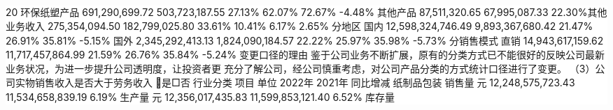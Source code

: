 20
环保纸塑产品
691,290,699.72
503,723,187.55
27.13%
62.07%
72.67%
-4.48%
其他产品
87,511,320.65
67,995,087.33
22.30%其他业务收入
275,354,094.50
182,799,025.80
33.61%
10.41%
6.17%
2.65%
分地区
国内
12,598,324,746.49
9,893,367,680.42
21.47%
26.91%
35.81%
-5.15%
国外
2,345,292,413.13
1,824,090,184.57
22.22%
25.97%
35.98%
-5.73%
分销售模式
直销
14,943,617,159.62
11,717,457,864.99
21.59%
26.76%
35.84%
-5.24%
变更口径的理由
鉴于公司业务不断扩展，原有的分类方式已不能很好的反映公司最新业务状况，为进一步提升公司透明度，让投资者更
充分了解公司，经公司慎重考虑，对公司产品分类的方式统计口径进行了变更。
（3）公司实物销售收入是否大于劳务收入
是□否
行业分类
项目
单位
2022年
2021年
同比增减
纸制品包装
销售量
元
12,248,575,723.43
11,534,658,839.19
6.19%
生产量
元
12,356,017,435.83
11,599,853,121.40
6.52%
库存量